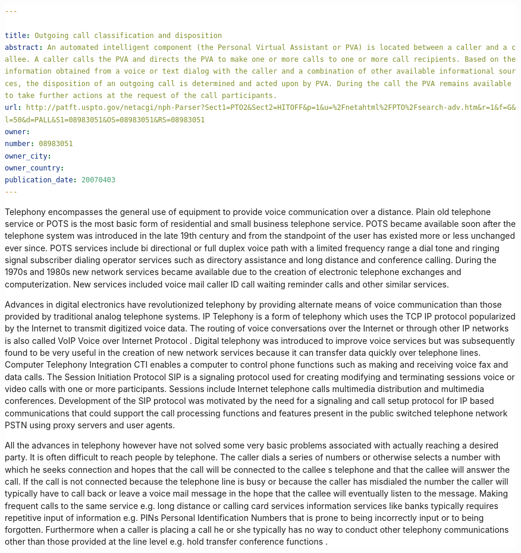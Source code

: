 ```yaml
---

title: Outgoing call classification and disposition
abstract: An automated intelligent component (the Personal Virtual Assistant or PVA) is located between a caller and a callee. A caller calls the PVA and directs the PVA to make one or more calls to one or more call recipients. Based on the information obtained from a voice or text dialog with the caller and a combination of other available informational sources, the disposition of an outgoing call is determined and acted upon by PVA. During the call the PVA remains available to take further actions at the request of the call participants.
url: http://patft.uspto.gov/netacgi/nph-Parser?Sect1=PTO2&Sect2=HITOFF&p=1&u=%2Fnetahtml%2FPTO%2Fsearch-adv.htm&r=1&f=G&l=50&d=PALL&S1=08983051&OS=08983051&RS=08983051
owner: 
number: 08983051
owner_city: 
owner_country: 
publication_date: 20070403
---
```

Telephony encompasses the general use of equipment to provide voice communication over a distance. Plain old telephone service or POTS is the most basic form of residential and small business telephone service. POTS became available soon after the telephone system was introduced in the late 19th century and from the standpoint of the user has existed more or less unchanged ever since. POTS services include bi directional or full duplex voice path with a limited frequency range a dial tone and ringing signal subscriber dialing operator services such as directory assistance and long distance and conference calling. During the 1970s and 1980s new network services became available due to the creation of electronic telephone exchanges and computerization. New services included voice mail caller ID call waiting reminder calls and other similar services.

Advances in digital electronics have revolutionized telephony by providing alternate means of voice communication than those provided by traditional analog telephone systems. IP Telephony is a form of telephony which uses the TCP IP protocol popularized by the Internet to transmit digitized voice data. The routing of voice conversations over the Internet or through other IP networks is also called VoIP Voice over Internet Protocol . Digital telephony was introduced to improve voice services but was subsequently found to be very useful in the creation of new network services because it can transfer data quickly over telephone lines. Computer Telephony Integration CTI enables a computer to control phone functions such as making and receiving voice fax and data calls. The Session Initiation Protocol SIP is a signaling protocol used for creating modifying and terminating sessions voice or video calls with one or more participants. Sessions include Internet telephone calls multimedia distribution and multimedia conferences. Development of the SIP protocol was motivated by the need for a signaling and call setup protocol for IP based communications that could support the call processing functions and features present in the public switched telephone network PSTN using proxy servers and user agents.

All the advances in telephony however have not solved some very basic problems associated with actually reaching a desired party. It is often difficult to reach people by telephone. The caller dials a series of numbers or otherwise selects a number with which he seeks connection and hopes that the call will be connected to the callee s telephone and that the callee will answer the call. If the call is not connected because the telephone line is busy or because the caller has misdialed the number the caller will typically have to call back or leave a voice mail message in the hope that the callee will eventually listen to the message. Making frequent calls to the same service e.g. long distance or calling card services information services like banks typically requires repetitive input of information e.g. PINs Personal Identification Numbers that is prone to being incorrectly input or to being forgotten. Furthermore when a caller is placing a call he or she typically has no way to conduct other telephony communications other than those provided at the line level e.g. hold transfer conference functions .
